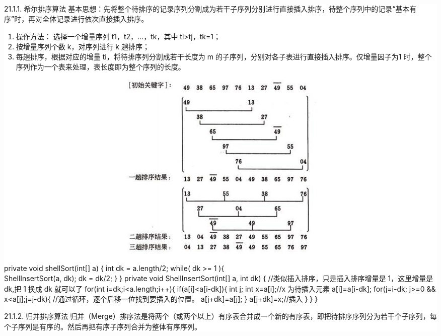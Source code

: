 </div>

 
21.1.1. 希尔排序算法 
基本思想：先将整个待排序的记录序列分割成为若干子序列分别进行直接插入排序，待整个序列中的记录“基本有序”时，再对全体记录进行依次直接插入排序。 
1.	操作方法： 
选择一个增量序列 t1，t2，…，tk，其中 ti>tj，tk=1； 
2.	按增量序列个数 k，对序列进行 k 趟排序； 
3.	每趟排序，根据对应的增量 ti，将待排序列分割成若干长度为 m 的子序列，分别对各子表进行直接插入排序。仅增量因子为1 时，整个序列作为一个表来处理，表长度即为整个序列的长度。 
<div align=center>

![1589095001150.png](..\images\1589095001150.png)

</div>

   private void shellSort(int[] a) { 
 	 	 int dk = a.length/2;   	 	 while( dk >= 1  ){   
 	               ShellInsertSort(a, dk);    	                dk = dk/2; 
 	 	 } 
 	} 
 	private void ShellInsertSort(int[] a, int dk) { 
//类似插入排序，只是插入排序增量是 1，这里增量是 dk,把 1 换成 dk 就可以了 
 	 	for(int i=dk;i<a.length;i++){ 
 	 	 	if(a[i]<a[i-dk]){ 
 	 	 	 	int j; 
 	 	 	 	int x=a[i];//x 为待插入元素  	 	 	 	a[i]=a[i-dk]; 
 	 	 	 	for(j=i-dk;  j>=0 && x<a[j];j=j-dk){ 
//通过循环，逐个后移一位找到要插入的位置。 
 	 	 	 	 	a[j+dk]=a[j]; 
 	 	 	 	} 
 	 	 	 	a[j+dk]=x;//插入 
 	 	 	} 
 	 	} 
 	} 
 
21.1.2. 归并排序算法 
归并（Merge）排序法是将两个（或两个以上）有序表合并成一个新的有序表，即把待排序序列分为若干个子序列，每个子序列是有序的。然后再把有序子序列合并为整体有序序列。 
<div align=center>
